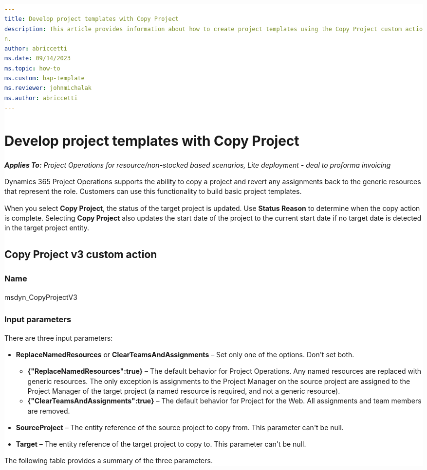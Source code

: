 ```yaml
---
title: Develop project templates with Copy Project
description: This article provides information about how to create project templates using the Copy Project custom action.
author: abriccetti
ms.date: 09/14/2023
ms.topic: how-to
ms.custom: bap-template
ms.reviewer: johnmichalak
ms.author: abriccetti
---
```


# Develop project templates with Copy Project

_**Applies To:** Project Operations for resource/non-stocked based scenarios, Lite deployment - deal to proforma invoicing_

Dynamics 365 Project Operations supports the ability to copy a project and revert any assignments back to the generic resources that represent the role. Customers can use this functionality to build basic project templates.

When you select **Copy Project**, the status of the target project is updated. Use **Status Reason** to determine when the copy action is complete. Selecting **Copy Project** also updates the start date of the project to the current start date if no target date is detected in the target project entity.

## Copy Project v3 custom action

### Name 

msdyn\_CopyProjectV3

### Input parameters

There are three input parameters:

- **ReplaceNamedResources** or **ClearTeamsAndAssignments** – Set only one of the options. Don't set both.

    - **\{"ReplaceNamedResources":true\}** – The default behavior for Project Operations. Any named resources are replaced with generic resources. The only exception is assignments to the Project Manager on the source project are assigned to the Project Manager of the target project (a named resource is required, and not a generic resource).
    - **\{"ClearTeamsAndAssignments":true\}** – The default behavior for Project for the Web. All assignments and team members are removed.

- **SourceProject** – The entity reference of the source project to copy from. This parameter can't be null.
- **Target** – The entity reference of the target project to copy to. This parameter can't be null.

The following table provides a summary of the three parameters.
